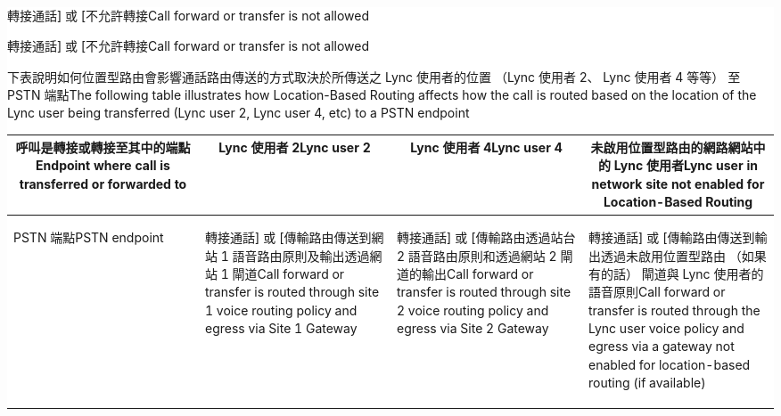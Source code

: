 <td><p><span data-ttu-id="6e8d4-190">轉接通話] 或 [不允許轉接</span><span class="sxs-lookup"><span data-stu-id="6e8d4-190">Call forward or transfer is not allowed</span></span></p></td>
<td><p><span data-ttu-id="6e8d4-191">轉接通話] 或 [不允許轉接</span><span class="sxs-lookup"><span data-stu-id="6e8d4-191">Call forward or transfer is not allowed</span></span></p></td>
</tr>
</tbody>
</table>

  
<span data-ttu-id="6e8d4-192">下表說明如何位置型路由會影響通話路由傳送的方式取決於所傳送之 Lync 使用者的位置 （Lync 使用者 2、 Lync 使用者 4 等等） 至 PSTN 端點</span><span class="sxs-lookup"><span data-stu-id="6e8d4-192">The following table illustrates how Location-Based Routing affects how the call is routed based on the location of the Lync user being transferred (Lync user 2, Lync user 4, etc) to a PSTN endpoint</span></span>


<table>
<colgroup>
<col style="width: 25%" />
<col style="width: 25%" />
<col style="width: 25%" />
<col style="width: 25%" />
</colgroup>
<thead>
<tr class="header">
<th><span data-ttu-id="6e8d4-193">呼叫是轉接或轉接至其中的端點</span><span class="sxs-lookup"><span data-stu-id="6e8d4-193">Endpoint where call is transferred or forwarded to</span></span></th>
<th><span data-ttu-id="6e8d4-194">Lync 使用者 2</span><span class="sxs-lookup"><span data-stu-id="6e8d4-194">Lync user 2</span></span></th>
<th><span data-ttu-id="6e8d4-195">Lync 使用者 4</span><span class="sxs-lookup"><span data-stu-id="6e8d4-195">Lync user 4</span></span></th>
<th><span data-ttu-id="6e8d4-196">未啟用位置型路由的網路網站中的 Lync 使用者</span><span class="sxs-lookup"><span data-stu-id="6e8d4-196">Lync user in network site not enabled for Location-Based Routing</span></span></th>
</tr>
</thead>
<tbody>
<tr class="odd">
<td><p><span data-ttu-id="6e8d4-197">PSTN 端點</span><span class="sxs-lookup"><span data-stu-id="6e8d4-197">PSTN endpoint</span></span></p></td>
<td><p><span data-ttu-id="6e8d4-198">轉接通話] 或 [傳輸路由傳送到網站 1 語音路由原則及輸出透過網站 1 閘道</span><span class="sxs-lookup"><span data-stu-id="6e8d4-198">Call forward or transfer is routed through site 1 voice routing policy and egress via Site 1 Gateway</span></span></p></td>
<td><p><span data-ttu-id="6e8d4-199">轉接通話] 或 [傳輸路由透過站台 2 語音路由原則和透過網站 2 閘道的輸出</span><span class="sxs-lookup"><span data-stu-id="6e8d4-199">Call forward or transfer is routed through site 2 voice routing policy and egress via Site 2 Gateway</span></span></p></td>
<td><p><span data-ttu-id="6e8d4-200">轉接通話] 或 [傳輸路由傳送到輸出透過未啟用位置型路由 （如果有的話） 閘道與 Lync 使用者的語音原則</span><span class="sxs-lookup"><span data-stu-id="6e8d4-200">Call forward or transfer is routed through the Lync user voice policy and egress via a gateway not enabled for location-based routing (if available)</span></span></p></td>
</tr>
</tbody>
</table>
